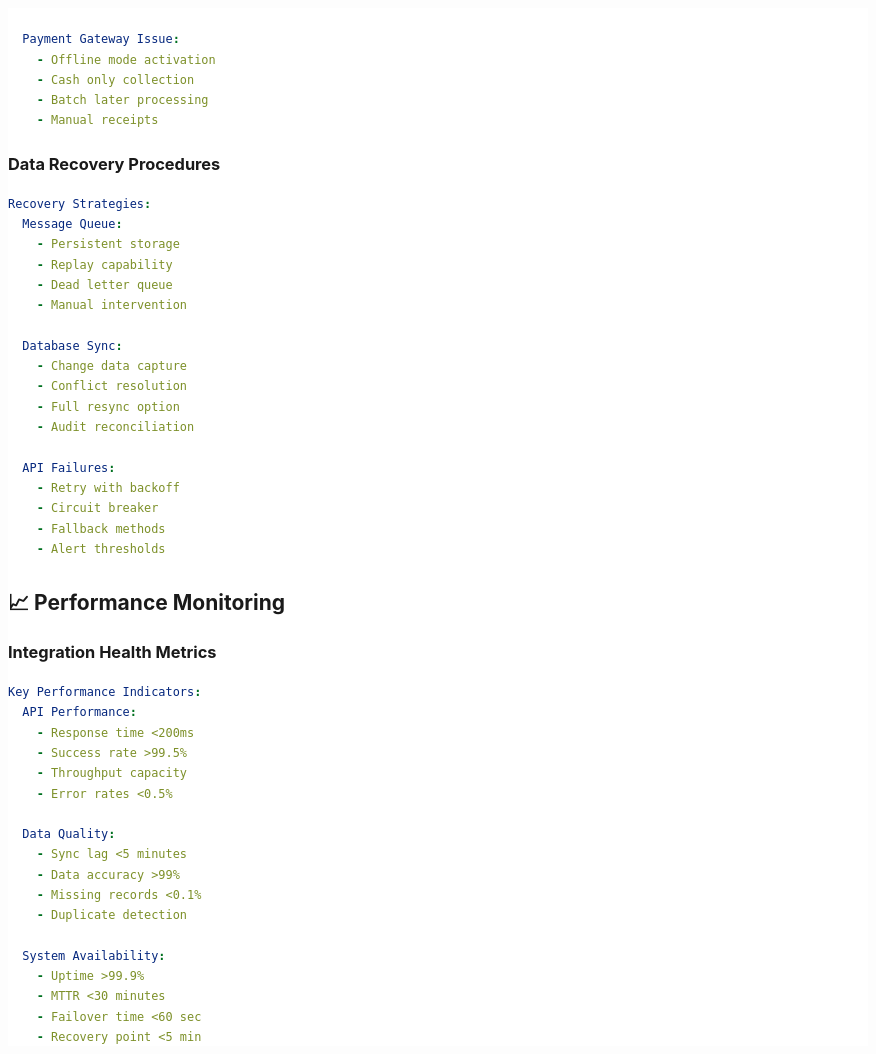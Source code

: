 ```yaml
    
  Payment Gateway Issue:
    - Offline mode activation
    - Cash only collection
    - Batch later processing
    - Manual receipts
```

### Data Recovery Procedures
```yaml
Recovery Strategies:
  Message Queue:
    - Persistent storage
    - Replay capability
    - Dead letter queue
    - Manual intervention
    
  Database Sync:
    - Change data capture
    - Conflict resolution
    - Full resync option
    - Audit reconciliation
    
  API Failures:
    - Retry with backoff
    - Circuit breaker
    - Fallback methods
    - Alert thresholds
```

## 📈 Performance Monitoring

### Integration Health Metrics
```yaml
Key Performance Indicators:
  API Performance:
    - Response time <200ms
    - Success rate >99.5%
    - Throughput capacity
    - Error rates <0.5%
    
  Data Quality:
    - Sync lag <5 minutes
    - Data accuracy >99%
    - Missing records <0.1%
    - Duplicate detection
    
  System Availability:
    - Uptime >99.9%
    - MTTR <30 minutes
    - Failover time <60 sec
    - Recovery point <5 min
```
